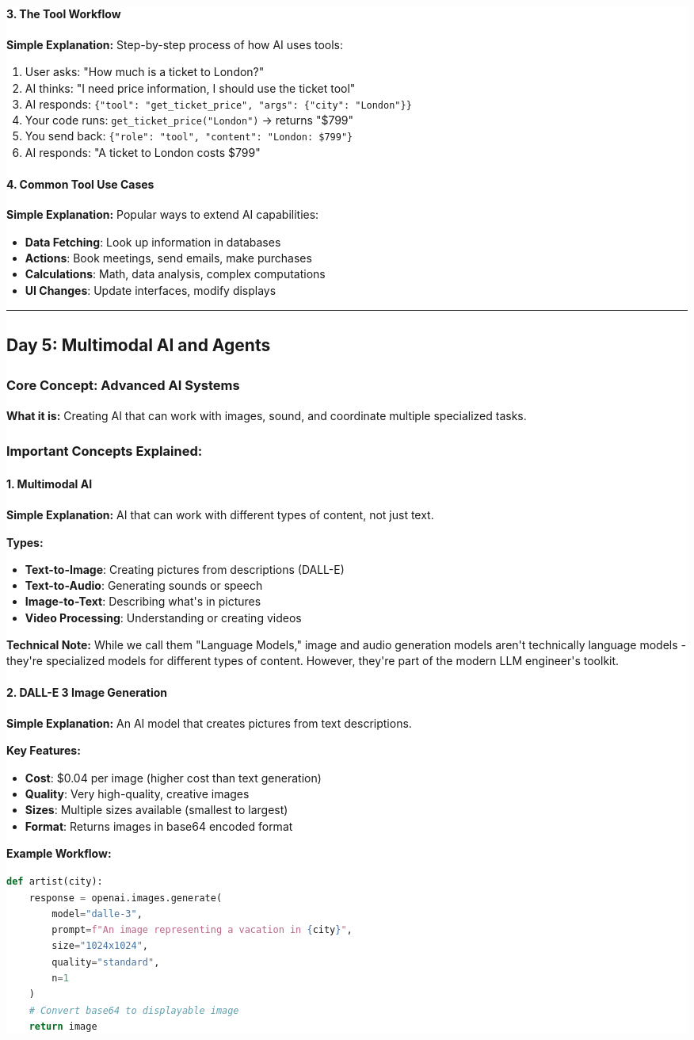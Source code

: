 #### **3. The Tool Workflow**
**Simple Explanation:** Step-by-step process of how AI uses tools:

1. User asks: "How much is a ticket to London?"
2. AI thinks: "I need price information, I should use the ticket tool"
3. AI responds: `{"tool": "get_ticket_price", "args": {"city": "London"}}`
4. Your code runs: `get_ticket_price("London")` → returns "$799"
5. You send back: `{"role": "tool", "content": "London: $799"}`
6. AI responds: "A ticket to London costs $799"

#### **4. Common Tool Use Cases**
**Simple Explanation:** Popular ways to extend AI capabilities:

- **Data Fetching**: Look up information in databases
- **Actions**: Book meetings, send emails, make purchases
- **Calculations**: Math, data analysis, complex computations
- **UI Changes**: Update interfaces, modify displays

---

## Day 5: Multimodal AI and Agents

### **Core Concept: Advanced AI Systems**
**What it is:** Creating AI that can work with images, sound, and coordinate multiple specialized tasks.

### **Important Concepts Explained:**

#### **1. Multimodal AI**
**Simple Explanation:** AI that can work with different types of content, not just text.

**Types:**
- **Text-to-Image**: Creating pictures from descriptions (DALL-E)
- **Text-to-Audio**: Generating sounds or speech
- **Image-to-Text**: Describing what's in pictures
- **Video Processing**: Understanding or creating videos

**Technical Note:** While we call them "Language Models," image and audio generation models aren't technically language models - they're specialized models for different types of content. However, they're part of the modern LLM engineer's toolkit.

#### **2. DALL-E 3 Image Generation**
**Simple Explanation:** An AI model that creates pictures from text descriptions.

**Key Features:**
- **Cost**: $0.04 per image (higher cost than text generation)
- **Quality**: Very high-quality, creative images
- **Sizes**: Multiple sizes available (smallest to largest)
- **Format**: Returns images in base64 encoded format

**Example Workflow:**
```python
def artist(city):
    response = openai.images.generate(
        model="dalle-3",
        prompt=f"An image representing a vacation in {city}",
        size="1024x1024",
        quality="standard",
        n=1
    )
    # Convert base64 to displayable image
    return image
```
